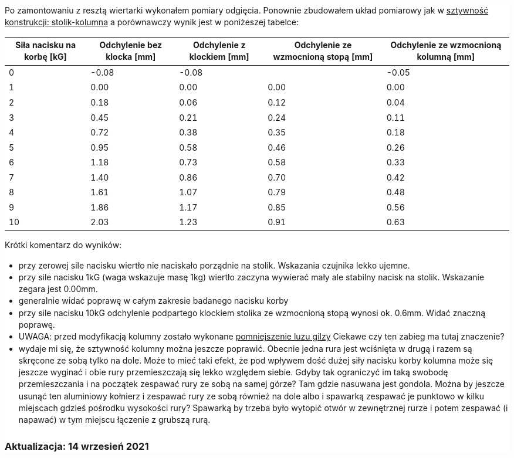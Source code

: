 Po zamontowaniu z resztą wiertarki wykonałem pomiary odgięcia. Ponownie zbudowałem układ pomiarowy jak w 
[sztywność konstrukcji: stolik-kolumna](https://github.com/wmarkow/sandbox/tree/master/bench-drill/table-column/README.md)
a porównawczy wynik jest w poniżeszej tabelce:

| Siła nacisku na korbę [kG] | Odchylenie bez klocka [mm]| Odchylenie z klockiem [mm]| Odchylenie ze wzmocnioną stopą [mm]| Odchylenie ze wzmocnioną kolumną [mm] |
|---|---|---|---|---|
|  0 | -0.08 | -0.08 | | -0.05 |
|  1 |  0.00 |  0.00 | 0.00 | 0.00 |
|  2 |  0.18 |  0.06 | 0.12 | 0.04 |
|  3 |  0.45 |  0.21 | 0.24 | 0.11 |
|  4 |  0.72 |  0.38 | 0.35 | 0.18 |
|  5 |  0.95 |  0.58 | 0.46 | 0.26 |
|  6 |  1.18 |  0.73 | 0.58 | 0.33 |
|  7 |  1.40 |  0.86 | 0.70 | 0.42 |
|  8 |  1.61 |  1.07 | 0.79 | 0.48 |
|  9 |  1.86 |  1.17 | 0.85 | 0.56 |
| 10 |  2.03 |  1.23 | 0.91 | 0.63 |

Krótki komentarz do wyników:
 * przy zerowej sile nacisku wiertło nie naciskało porządnie na stolik. Wskazania czujnika lekko ujemne.
 * przy sile nacisku 1kG (waga wskazuje masę 1kg) wiertło zaczyna wywierać mały ale stabilny nacisk na stolik.
 Wskazanie zegara jest 0.00mm.
 * generalnie widać poprawę w całym zakresie badanego nacisku korby
 * przy sile nacisku 10kG odchylenie podpartego klockiem stolika ze wzmocnioną stopą wynosi ok. 0.6mm. Widać znaczną poprawę.
 * UWAGA: przed modyfikacją kolumny zostało wykonane [pomniejszenie luzu gilzy](https://github.com/wmarkow/sandbox/tree/master/bench-drill/backlash/README.md) Ciekawe czy ten zabieg ma tutaj znaczenie?
 * wydaje mi się, że sztywność kolumny można jeszcze poprawić. Obecnie jedna rura jest wciśnięta w drugą i razem są skręcone ze sobą tylko na dole.
 Może to mieć taki efekt, że pod wpływem dość dużej siły nacisku korby kolumna może się jeszcze wyginać i obie rury przemieszczają się lekko względem siebie.
 Gdyby tak ograniczyć im taką swobodę przemieszczania i na początek zespawać rury ze sobą na samej górze? Tam gdzie nasuwana jest gondola. Można by jeszcze
 usunąć ten aluminiowy kołnierz i zespawać rury ze sobą również na dole albo i spawarką zespawać je punktowo w kilku miejscach gdzieś pośrodku wysokości rury?
 Spawarką by trzeba było wytopić otwór w zewnętrznej rurze i potem zespawać (i napawać) w tym miejscu łączenie z grubszą rurą.

### Aktualizacja: 14 wrzesień 2021
